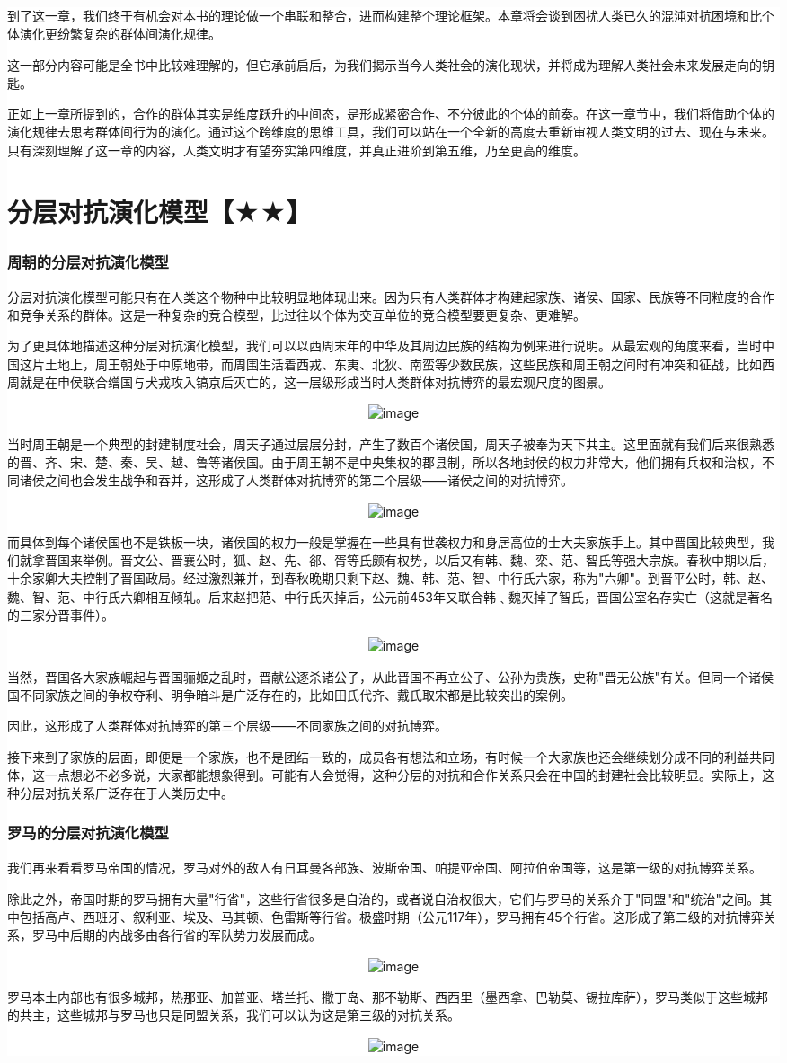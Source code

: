 

到了这一章，我们终于有机会对本书的理论做一个串联和整合，进而构建整个理论框架。本章将会谈到困扰人类已久的混沌对抗困境和比个体演化更纷繁复杂的群体间演化规律。

这一部分内容可能是全书中比较难理解的，但它承前启后，为我们揭示当今人类社会的演化现状，并将成为理解人类社会未来发展走向的钥匙。

正如上一章所提到的，合作的群体其实是维度跃升的中间态，是形成紧密合作、不分彼此的个体的前奏。在这一章节中，我们将借助个体的演化规律去思考群体间行为的演化。通过这个跨维度的思维工具，我们可以站在一个全新的高度去重新审视人类文明的过去、现在与未来。只有深刻理解了这一章的内容，人类文明才有望夯实第四维度，并真正进阶到第五维，乃至更高的维度。

# 分层对抗演化模型【★★】

### 周朝的分层对抗演化模型

分层对抗演化模型可能只有在人类这个物种中比较明显地体现出来。因为只有人类群体才构建起家族、诸侯、国家、民族等不同粒度的合作和竞争关系的群体。这是一种复杂的竞合模型，比过往以个体为交互单位的竞合模型要更复杂、更难解。

为了更具体地描述这种分层对抗演化模型，我们可以以西周末年的中华及其周边民族的结构为例来进行说明。从最宏观的角度来看，当时中国这片土地上，周王朝处于中原地带，而周围生活着西戎、东夷、北狄、南蛮等少数民族，这些民族和周王朝之间时有冲突和征战，比如西周就是在申侯联合缯国与犬戎攻入镐京后灭亡的，这一层级形成当时人类群体对抗博弈的最宏观尺度的图景。

<p align="center"><img width="650" alt="image" src="https://github.com/user-attachments/assets/39ab6e5b-d7ca-4c82-a4de-65efd8487bd5" />
</p>

当时周王朝是一个典型的封建制度社会，周天子通过层层分封，产生了数百个诸侯国，周天子被奉为天下共主。这里面就有我们后来很熟悉的晋、齐、宋、楚、秦、吴、越、鲁等诸侯国。由于周王朝不是中央集权的郡县制，所以各地封侯的权力非常大，他们拥有兵权和治权，不同诸侯之间也会发生战争和吞并，这形成了人类群体对抗博弈的第二个层级——诸侯之间的对抗博弈。

<p align="center"><img width="650" alt="image" src="https://github.com/user-attachments/assets/adb996fb-de33-4b7b-918b-8d78c57b95f5" />
</p>

而具体到每个诸侯国也不是铁板一块，诸侯国的权力一般是掌握在一些具有世袭权力和身居高位的士大夫家族手上。其中晋国比较典型，我们就拿晋国来举例。晋文公、晋襄公时，狐、赵、先、郤、胥等氏颇有权势，以后又有韩、魏、栾、范、智氏等强大宗族。春秋中期以后，十余家卿大夫控制了晋国政局。经过激烈兼并，到春秋晚期只剩下赵、魏、韩、范、智、中行氏六家，称为"六卿"。到晋平公时，韩、赵、魏、智、范、中行氏六卿相互倾轧。后来赵把范、中行氏灭掉后，公元前453年又联合韩﹑魏灭掉了智氏，晋国公室名存实亡（这就是著名的三家分晋事件）。

<p align="center"><img width="650" alt="image" src="https://github.com/user-attachments/assets/860be38f-d515-4795-a92c-8550fd0fca6b" />
</p>

当然，晋国各大家族崛起与晋国骊姬之乱时，晋献公逐杀诸公子，从此晋国不再立公子、公孙为贵族，史称"晋无公族"有关。但同一个诸侯国不同家族之间的争权夺利、明争暗斗是广泛存在的，比如田氏代齐、戴氏取宋都是比较突出的案例。

因此，这形成了人类群体对抗博弈的第三个层级——不同家族之间的对抗博弈。

接下来到了家族的层面，即便是一个家族，也不是团结一致的，成员各有想法和立场，有时候一个大家族也还会继续划分成不同的利益共同体，这一点想必不必多说，大家都能想象得到。可能有人会觉得，这种分层的对抗和合作关系只会在中国的封建社会比较明显。实际上，这种分层对抗关系广泛存在于人类历史中。

### 罗马的分层对抗演化模型

我们再来看看罗马帝国的情况，罗马对外的敌人有日耳曼各部族、波斯帝国、帕提亚帝国、阿拉伯帝国等，这是第一级的对抗博弈关系。

除此之外，帝国时期的罗马拥有大量"行省"，这些行省很多是自治的，或者说自治权很大，它们与罗马的关系介于"同盟"和"统治"之间。其中包括高卢、西班牙、叙利亚、埃及、马其顿、色雷斯等行省。极盛时期（公元117年），罗马拥有45个行省。这形成了第二级的对抗博弈关系，罗马中后期的内战多由各行省的军队势力发展而成。

<p align="center"><img width="650" alt="image" src="https://github.com/user-attachments/assets/54673055-dcdc-4ec3-868e-d6a43299aa7d" />
</p>

罗马本土内部也有很多城邦，热那亚、加普亚、塔兰托、撒丁岛、那不勒斯、西西里（墨西拿、巴勒莫、锡拉库萨），罗马类似于这些城邦的共主，这些城邦与罗马也只是同盟关系，我们可以认为这是第三级的对抗关系。

<p align="center"><img width="650" alt="image" src="https://github.com/user-attachments/assets/660c8ec4-8060-4f53-a589-62181f99f94d" />
</p>
